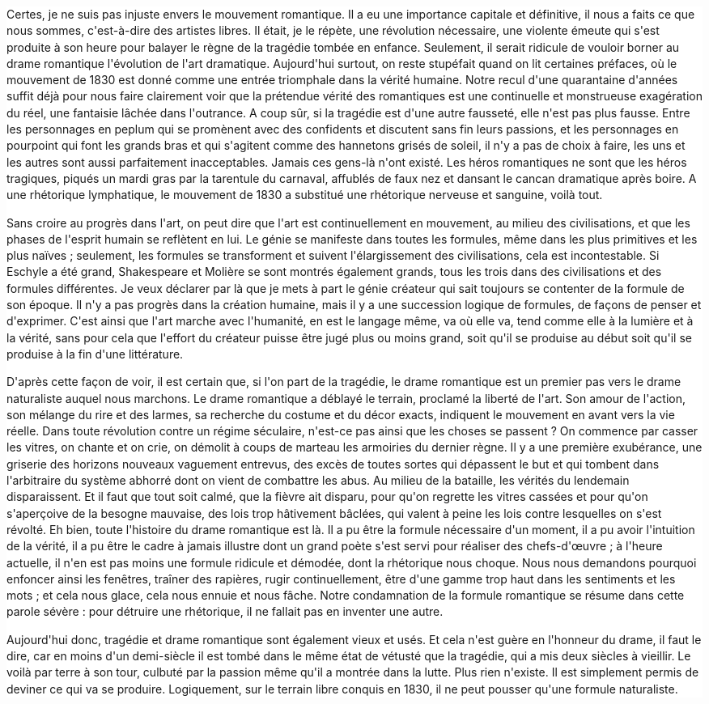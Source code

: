Certes, je ne suis pas injuste envers le mouvement romantique. Il a eu une importance capitale et définitive, il nous a faits ce que nous sommes, c'est-à-dire des artistes libres. Il était, je le répète, une révolution nécessaire, une violente émeute qui s'est produite à son heure pour balayer le règne de la tragédie tombée en enfance. Seulement, il serait ridicule de vouloir borner au drame romantique l'évolution de l'art dramatique. Aujourd'hui surtout, on reste stupéfait quand on lit certaines préfaces, où le mouvement de 1830 est donné comme une entrée triomphale dans la vérité humaine. Notre recul d'une quarantaine d'années suffit déjà pour nous faire clairement voir que la prétendue vérité des romantiques est une continuelle et monstrueuse exagération du réel, une fantaisie lâchée dans l'outrance. A coup sûr, si la tragédie est d'une autre fausseté, elle n'est pas plus fausse. Entre les personnages en peplum qui se promènent avec des confidents et discutent sans fin leurs passions, et les personnages en pourpoint qui font les grands bras et qui s'agitent comme des hannetons grisés de soleil, il n'y a pas de choix à faire, les uns et les autres sont aussi parfaitement inacceptables. Jamais ces gens-là n'ont existé. Les héros romantiques ne sont que les héros tragiques, piqués un mardi gras par la tarentule du carnaval, affublés de faux nez et dansant le cancan dramatique après boire. A une rhétorique lymphatique, le mouvement de 1830 a substitué une rhétorique nerveuse et sanguine, voilà tout.

Sans croire au progrès dans l'art, on peut dire que l'art est continuellement en mouvement, au milieu des civilisations, et que les phases de l'esprit humain se reflètent en lui. Le génie se manifeste dans toutes les formules, même dans les plus primitives et les plus naïves ; seulement, les formules se transforment et suivent l'élargissement des civilisations, cela est incontestable. Si Eschyle a été grand, Shakespeare et Molière se sont montrés également grands, tous les trois dans des civilisations et des formules différentes. Je veux déclarer par là que je mets à part le génie créateur qui sait toujours se contenter de la formule de son époque. Il n'y a pas progrès dans la création humaine, mais il y a une succession logique de formules, de façons de penser et d'exprimer. C'est ainsi que l'art marche avec l'humanité, en est le langage même, va où elle va, tend comme elle à la lumière et à la vérité, sans pour cela que l'effort du créateur puisse être jugé plus ou moins grand, soit qu'il se produise au début soit qu'il se produise à la fin d'une littérature.

D'après cette façon de voir, il est certain que, si l'on part de la tragédie, le drame romantique est un premier pas vers le drame naturaliste auquel nous marchons. Le drame romantique a déblayé le terrain, proclamé la liberté de l'art. Son amour de l'action, son mélange du rire et des larmes, sa recherche du costume et du décor exacts, indiquent le mouvement en avant vers la vie réelle. Dans toute révolution contre un régime séculaire, n'est-ce pas ainsi que les choses se passent ? On commence par casser les vitres, on chante et on crie, on démolit à coups de marteau les armoiries du dernier règne. Il y a une première exubérance, une griserie des horizons nouveaux vaguement entrevus, des excès de toutes sortes qui dépassent le but et qui tombent dans l'arbitraire du système abhorré dont on vient de combattre les abus. Au milieu de la bataille, les vérités du lendemain disparaissent. Et il faut que tout soit calmé, que la fièvre ait disparu, pour qu'on regrette les vitres cassées et pour qu'on s'aperçoive de la besogne mauvaise, des lois trop hâtivement bâclées, qui valent à peine les lois contre lesquelles on s'est révolté. Eh bien, toute l'histoire du drame romantique est là. Il a pu être la formule nécessaire d'un moment, il a pu avoir l'intuition de la vérité, il a pu être le cadre à jamais illustre dont un grand poète s'est servi pour réaliser des chefs-d'œuvre ; à l'heure actuelle, il n'en est pas moins une formule ridicule et démodée, dont la rhétorique nous choque. Nous nous demandons pourquoi enfoncer ainsi les fenêtres, traîner des rapières, rugir continuellement, être d'une gamme trop haut dans les sentiments et les mots ; et cela nous glace, cela nous ennuie et nous fâche. Notre condamnation de la formule romantique se résume dans cette parole sévère : pour détruire une rhétorique, il ne fallait pas en inventer une autre.

Aujourd'hui donc, tragédie et drame romantique sont également vieux et usés. Et cela n'est guère en l'honneur du drame, il faut le dire, car en moins d'un demi-siècle il est tombé dans le même état de vétusté que la tragédie, qui a mis deux siècles à vieillir. Le voilà par terre à son tour, culbuté par la passion même qu'il a montrée dans la lutte. Plus rien n'existe. Il est simplement permis de deviner ce qui va se produire. Logiquement, sur le terrain libre conquis en 1830, il ne peut pousser qu'une formule naturaliste.
